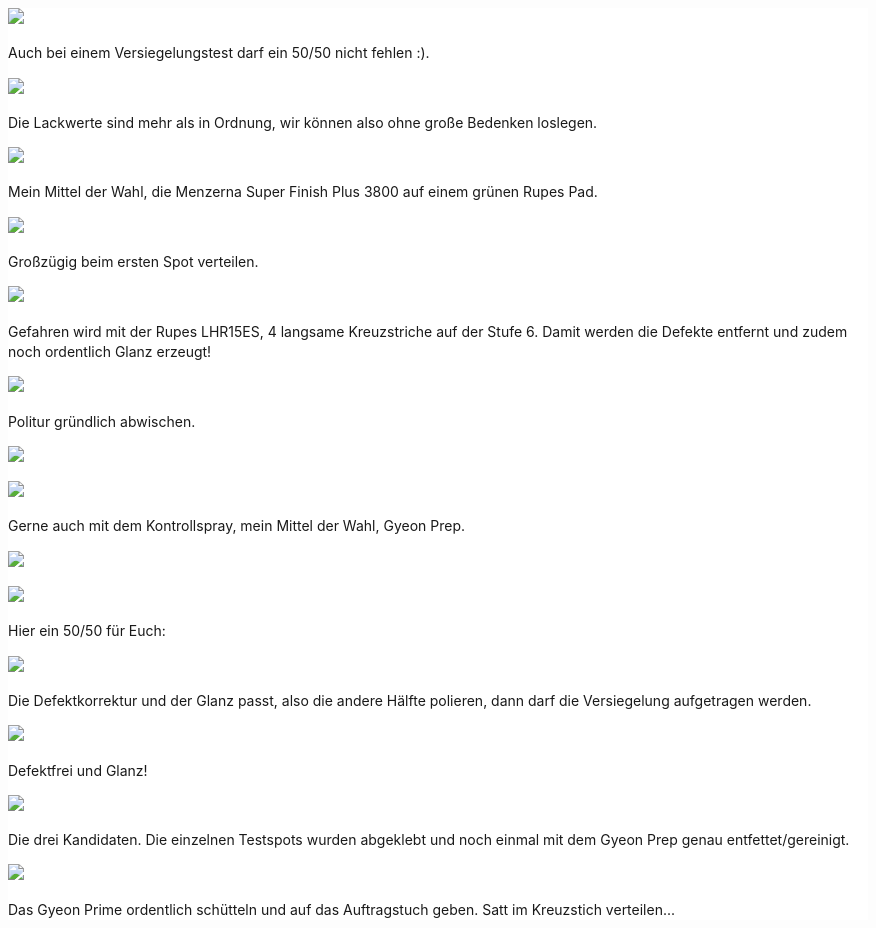 ![](https://glossbossimages.s3.eu-central-1.amazonaws.com/boerge/coating_test/DSC01182.jpg)

Auch bei einem Versiegelungstest darf ein 50/50 nicht fehlen :).

![](https://glossbossimages.s3.eu-central-1.amazonaws.com/boerge/coating_test/DSC01183.jpg)

Die Lackwerte sind mehr als in Ordnung, wir können also ohne große Bedenken loslegen.

![](https://glossbossimages.s3.eu-central-1.amazonaws.com/boerge/coating_test/DSC01187.jpg)

Mein Mittel der Wahl, die Menzerna Super Finish Plus 3800 auf einem grünen Rupes Pad.

![](https://glossbossimages.s3.eu-central-1.amazonaws.com/boerge/coating_test/DSC01189.jpg)

Großzügig beim ersten Spot verteilen.

![](https://glossbossimages.s3.eu-central-1.amazonaws.com/boerge/coating_test/DSC01191.jpg)

Gefahren wird mit der Rupes LHR15ES, 4 langsame Kreuzstriche auf der Stufe 6. Damit werden die Defekte entfernt und zudem noch ordentlich Glanz erzeugt!

![](https://glossbossimages.s3.eu-central-1.amazonaws.com/boerge/coating_test/DSC01192.jpg)

Politur gründlich abwischen.

![](https://glossbossimages.s3.eu-central-1.amazonaws.com/boerge/coating_test/DSC01197.jpg)

![](https://glossbossimages.s3.eu-central-1.amazonaws.com/boerge/coating_test/DSC01198.jpg)

Gerne auch mit dem Kontrollspray, mein Mittel der Wahl, Gyeon Prep.

![](https://glossbossimages.s3.eu-central-1.amazonaws.com/boerge/coating_test/DSC01200.jpg)

![](https://glossbossimages.s3.eu-central-1.amazonaws.com/boerge/coating_test/DSC01201.jpg)

Hier ein 50/50 für Euch:

![](https://glossbossimages.s3.eu-central-1.amazonaws.com/boerge/coating_test/DSC01202.jpg)

Die Defektkorrektur und der Glanz passt, also die andere Hälfte polieren, dann darf die Versiegelung aufgetragen werden.

![](https://glossbossimages.s3.eu-central-1.amazonaws.com/boerge/coating_test/DSC01205.jpg)

Defektfrei und Glanz!

![](https://glossbossimages.s3.eu-central-1.amazonaws.com/boerge/coating_test/DSC01214.jpg)

Die drei Kandidaten. Die einzelnen Testspots wurden abgeklebt und noch einmal mit dem Gyeon Prep genau entfettet/gereinigt.

![](https://glossbossimages.s3.eu-central-1.amazonaws.com/boerge/coating_test/DSC01218.jpg)

Das Gyeon Prime ordentlich schütteln und auf das Auftragstuch geben. Satt im Kreuzstich verteilen...
